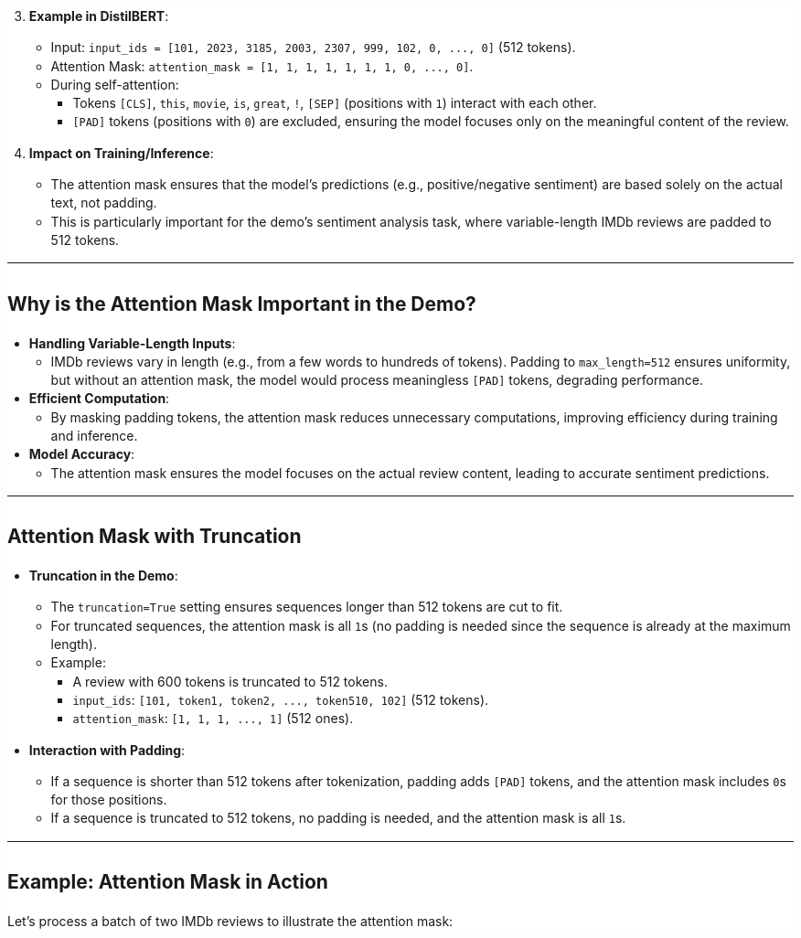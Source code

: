3. **Example in DistilBERT**:
   - Input: `input_ids = [101, 2023, 3185, 2003, 2307, 999, 102, 0, ..., 0]` (512 tokens).
   - Attention Mask: `attention_mask = [1, 1, 1, 1, 1, 1, 1, 0, ..., 0]`.
   - During self-attention:
     - Tokens `[CLS]`, `this`, `movie`, `is`, `great`, `!`, `[SEP]` (positions with `1`) interact with each other.
     - `[PAD]` tokens (positions with `0`) are excluded, ensuring the model focuses only on the meaningful content of the review.

4. **Impact on Training/Inference**:
   - The attention mask ensures that the model’s predictions (e.g., positive/negative sentiment) are based solely on the actual text, not padding.
   - This is particularly important for the demo’s sentiment analysis task, where variable-length IMDb reviews are padded to 512 tokens.

---

## **Why is the Attention Mask Important in the Demo?**
- **Handling Variable-Length Inputs**:
  - IMDb reviews vary in length (e.g., from a few words to hundreds of tokens). Padding to `max_length=512` ensures uniformity, but without an attention mask, the model would process meaningless `[PAD]` tokens, degrading performance.
- **Efficient Computation**:
  - By masking padding tokens, the attention mask reduces unnecessary computations, improving efficiency during training and inference.
- **Model Accuracy**:
  - The attention mask ensures the model focuses on the actual review content, leading to accurate sentiment predictions.

---

## **Attention Mask with Truncation**
- **Truncation in the Demo**:
  - The `truncation=True` setting ensures sequences longer than 512 tokens are cut to fit.
  - For truncated sequences, the attention mask is all `1`s (no padding is needed since the sequence is already at the maximum length).
  - Example:
    - A review with 600 tokens is truncated to 512 tokens.
    - `input_ids`: `[101, token1, token2, ..., token510, 102]` (512 tokens).
    - `attention_mask`: `[1, 1, 1, ..., 1]` (512 ones).

- **Interaction with Padding**:
  - If a sequence is shorter than 512 tokens after tokenization, padding adds `[PAD]` tokens, and the attention mask includes `0`s for those positions.
  - If a sequence is truncated to 512 tokens, no padding is needed, and the attention mask is all `1`s.

---

## **Example: Attention Mask in Action**
Let’s process a batch of two IMDb reviews to illustrate the attention mask:
